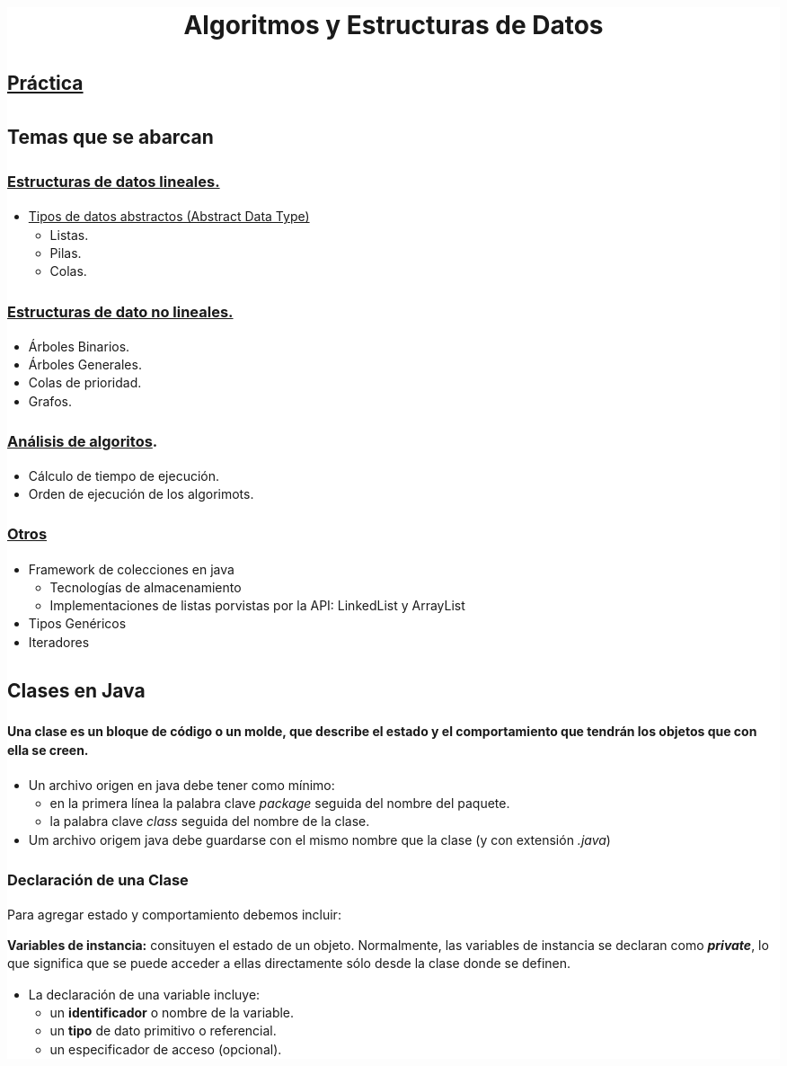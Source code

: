 <h1 align="center">Algoritmos y Estructuras de Datos</h1>

## [Práctica](Practica#prácticas)

## Temas que se abarcan
### [Estructuras de datos lineales.]()
- [Tipos de datos abstractos (Abstract Data Type)]()
	- Listas.
	- Pilas.
	- Colas.

### [Estructuras de dato no lineales.]()
- Árboles Binarios.
- Árboles Generales.
- Colas de prioridad.
- Grafos.

### [Análisis de algoritos]().
- Cálculo de tiempo de ejecución.
- Orden de ejecución de los algorimots.

### [Otros]()
- Framework de colecciones en java
	- Tecnologías de almacenamiento
	- Implementaciones de listas porvistas por la API: LinkedList y ArrayList
- Tipos Genéricos
- Iteradores



## Clases en Java
#### Una clase es un bloque de código o un molde, que describe el estado y el comportamiento que tendrán los objetos que con ella se creen.
- Un archivo origen en java debe tener como mínimo:
	- en la primera línea la palabra clave _package_ seguida del nombre del paquete.
	- la palabra clave _class_ seguida del nombre de la clase.
- Um archivo origem java debe guardarse con el mismo nombre que la clase (y con extensión _.java_)

### Declaración de una Clase
Para agregar estado y comportamiento debemos incluir:

**Variables de instancia:** consituyen el estado de un objeto. Normalmente, las variables de instancia se declaran como **_private_**, lo que significa que se puede acceder a ellas directamente sólo desde la clase donde se definen.
- La declaración de una variable incluye: 
	- un **identificador** o nombre de la variable.
	- un **tipo** de dato primitivo o referencial.
	- un especificador de acceso (opcional).
